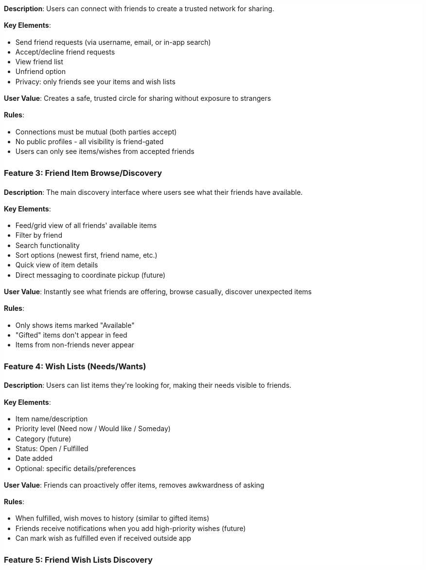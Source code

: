 **Description**: Users can connect with friends to create a trusted network for sharing.

**Key Elements**:
- Send friend requests (via username, email, or in-app search)
- Accept/decline friend requests
- View friend list
- Unfriend option
- Privacy: only friends see your items and wish lists

**User Value**: Creates a safe, trusted circle for sharing without exposure to strangers

**Rules**:
- Connections must be mutual (both parties accept)
- No public profiles - all visibility is friend-gated
- Users can only see items/wishes from accepted friends

### Feature 3: Friend Item Browse/Discovery

**Description**: The main discovery interface where users see what their friends have available.

**Key Elements**:
- Feed/grid view of all friends' available items
- Filter by friend
- Search functionality
- Sort options (newest first, friend name, etc.)
- Quick view of item details
- Direct messaging to coordinate pickup (future)

**User Value**: Instantly see what friends are offering, browse casually, discover unexpected items

**Rules**:
- Only shows items marked "Available"
- "Gifted" items don't appear in feed
- Items from non-friends never appear

### Feature 4: Wish Lists (Needs/Wants)

**Description**: Users can list items they're looking for, making their needs visible to friends.

**Key Elements**:
- Item name/description
- Priority level (Need now / Would like / Someday)
- Category (future)
- Status: Open / Fulfilled
- Date added
- Optional: specific details/preferences

**User Value**: Friends can proactively offer items, removes awkwardness of asking

**Rules**:
- When fulfilled, wish moves to history (similar to gifted items)
- Friends receive notifications when you add high-priority wishes (future)
- Can mark wish as fulfilled even if received outside app

### Feature 5: Friend Wish Lists Discovery
